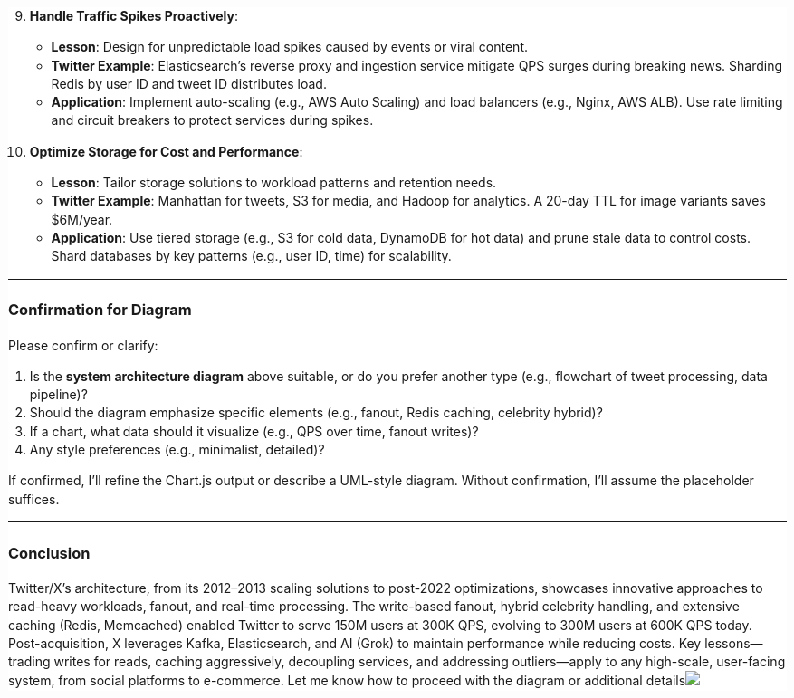 9. **Handle Traffic Spikes Proactively**:
   - **Lesson**: Design for unpredictable load spikes caused by events or viral content.
   - **Twitter Example**: Elasticsearch’s reverse proxy and ingestion service mitigate QPS surges during breaking news. Sharding Redis by user ID and tweet ID distributes load.[](https://www.bairesdev.com/blog/twitter-tech-stack/)
   - **Application**: Implement auto-scaling (e.g., AWS Auto Scaling) and load balancers (e.g., Nginx, AWS ALB). Use rate limiting and circuit breakers to protect services during spikes.

10. **Optimize Storage for Cost and Performance**:
    - **Lesson**: Tailor storage solutions to workload patterns and retention needs.
    - **Twitter Example**: Manhattan for tweets, S3 for media, and Hadoop for analytics. A 20-day TTL for image variants saves $6M/year.[](https://www.infoq.com/news/2017/01/scaling-twitter-infrastructure/)[](https://highscalability.com/how-twitter-handles-3000-images-per-second/)
    - **Application**: Use tiered storage (e.g., S3 for cold data, DynamoDB for hot data) and prune stale data to control costs. Shard databases by key patterns (e.g., user ID, time) for scalability.

---

### Confirmation for Diagram

Please confirm or clarify:
1. Is the **system architecture diagram** above suitable, or do you prefer another type (e.g., flowchart of tweet processing, data pipeline)?
2. Should the diagram emphasize specific elements (e.g., fanout, Redis caching, celebrity hybrid)?
3. If a chart, what data should it visualize (e.g., QPS over time, fanout writes)?
4. Any style preferences (e.g., minimalist, detailed)?

If confirmed, I’ll refine the Chart.js output or describe a UML-style diagram. Without confirmation, I’ll assume the placeholder suffices.

---

### Conclusion

Twitter/X’s architecture, from its 2012–2013 scaling solutions to post-2022 optimizations, showcases innovative approaches to read-heavy workloads, fanout, and real-time processing. The write-based fanout, hybrid celebrity handling, and extensive caching (Redis, Memcached) enabled Twitter to serve 150M users at 300K QPS, evolving to 300M users at 600K QPS today. Post-acquisition, X leverages Kafka, Elasticsearch, and AI (Grok) to maintain performance while reducing costs. Key lessons—trading writes for reads, caching aggressively, decoupling services, and addressing outliers—apply to any high-scale, user-facing system, from social platforms to e-commerce. Let me know how to proceed with the diagram or additional details![](https://highscalability.com/the-architecture-twitter-uses-to-deal-with-150m-active-users/)[](https://medium.com/%40siddhantsambit/scalability-twitters-journey-16ed5af2e01b)[](https://www.bairesdev.com/blog/twitter-tech-stack/)
